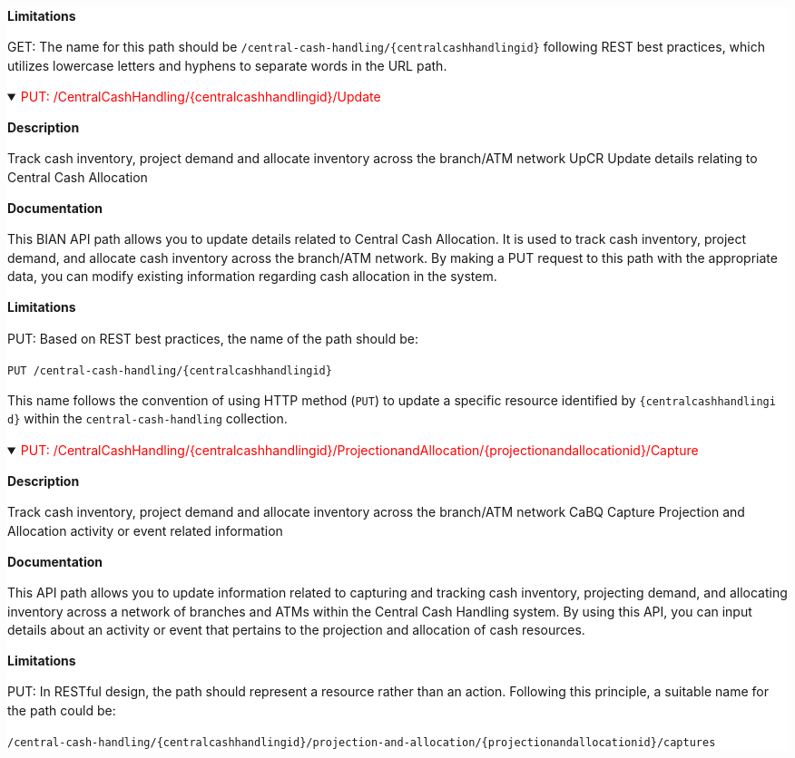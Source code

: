   **Limitations**

  GET: The name for this path should be `/central-cash-handling/{centralcashhandlingid}` following REST best practices, which utilizes lowercase letters and hyphens to separate words in the URL path.

</details>

<details open>
  <summary><span style='color:red;'>PUT: /CentralCashHandling/{centralcashhandlingid}/Update</span></summary>

  **Description**

  Track cash inventory, project demand and allocate inventory across the branch/ATM network UpCR Update details relating to Central Cash Allocation

  **Documentation**

  This BIAN API path allows you to update details related to Central Cash Allocation. It is used to track cash inventory, project demand, and allocate cash inventory across the branch/ATM network. By making a PUT request to this path with the appropriate data, you can modify existing information regarding cash allocation in the system.

  **Limitations**

  PUT: Based on REST best practices, the name of the path should be:

```
PUT /central-cash-handling/{centralcashhandlingid}
``` 

This name follows the convention of using HTTP method (`PUT`) to update a specific resource identified by `{centralcashhandlingid}` within the `central-cash-handling` collection.

</details>

<details open>
  <summary><span style='color:red;'>PUT: /CentralCashHandling/{centralcashhandlingid}/ProjectionandAllocation/{projectionandallocationid}/Capture</span></summary>

  **Description**

  Track cash inventory, project demand and allocate inventory across the branch/ATM network CaBQ Capture Projection and Allocation activity or event related information

  **Documentation**

  This API path allows you to update information related to capturing and tracking cash inventory, projecting demand, and allocating inventory across a network of branches and ATMs within the Central Cash Handling system. By using this API, you can input details about an activity or event that pertains to the projection and allocation of cash resources.

  **Limitations**

  PUT: In RESTful design, the path should represent a resource rather than an action. Following this principle, a suitable name for the path could be:

`/central-cash-handling/{centralcashhandlingid}/projection-and-allocation/{projectionandallocationid}/captures`

</details>
